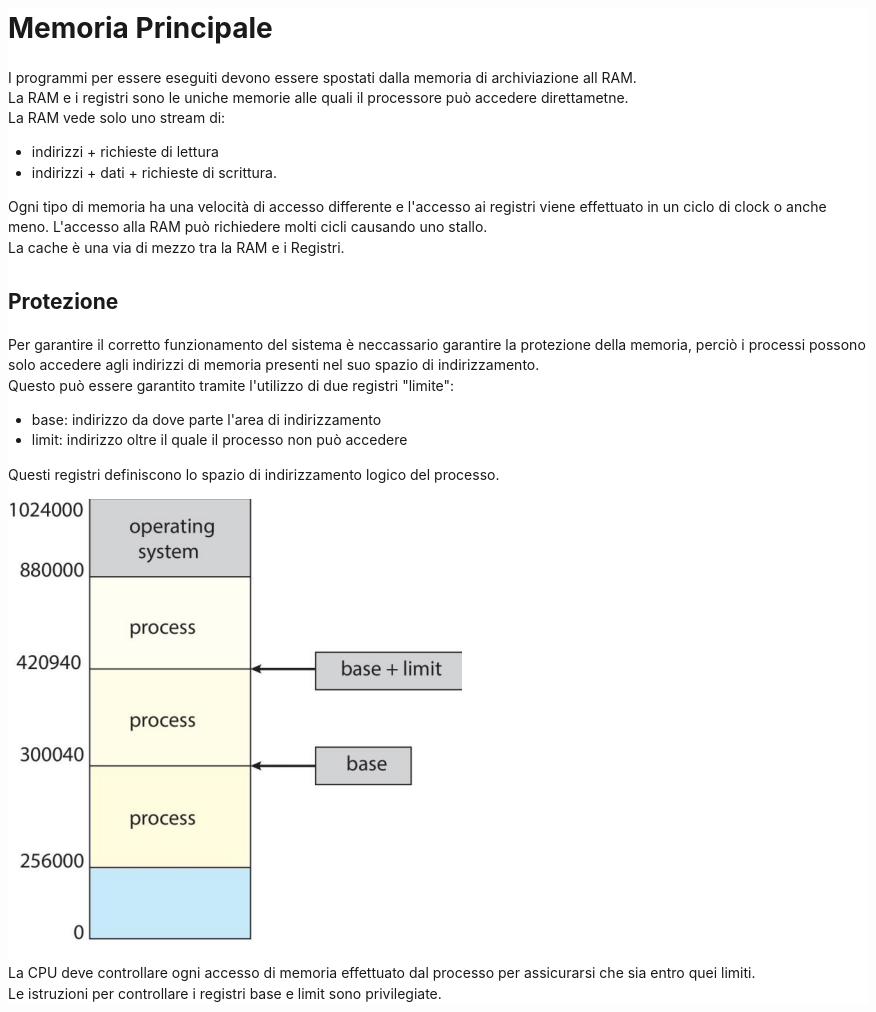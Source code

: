 # Memoria Principale

I programmi per essere eseguiti devono essere spostati dalla memoria di archiviazione all RAM.<br>
La RAM e i registri sono le uniche memorie alle quali il processore può accedere direttametne.<br>
La RAM vede solo uno stream di:

* indirizzi + richieste di lettura
* indirizzi + dati + richieste di scrittura.

Ogni tipo di memoria ha una velocità di accesso differente e l'accesso ai registri viene effettuato in un ciclo di clock o anche meno. L'accesso alla RAM può richiedere molti cicli causando uno stallo.<br>
La cache è una via di mezzo tra la RAM e i Registri.

## Protezione 

Per garantire il corretto funzionamento del sistema è neccassario garantire la protezione della memoria, perciò i processi possono solo accedere agli indirizzi di memoria presenti nel suo spazio di indirizzamento.<br>
Questo può essere garantito tramite l'utilizzo di due registri "limite":

* base: indirizzo da dove parte l'area di indirizzamento
* limit: indirizzo oltre il quale il processo non può accedere

Questi registri definiscono lo spazio di indirizzamento logico del processo.

![base_limit](imgs/base_limit.png)

La CPU deve controllare ogni accesso di memoria effettuato dal processo per assicurarsi che sia entro quei limiti.<br>
Le istruzioni per controllare i registri base e limit sono privilegiate.
